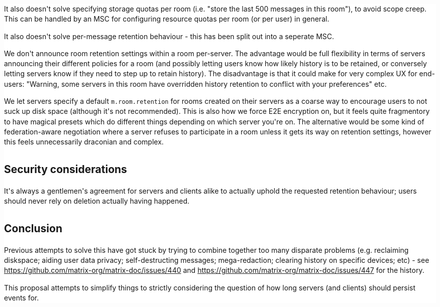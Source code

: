 It also doesn't solve specifying storage quotas per room (i.e. "store the last
500 messages in this room"), to avoid scope creep.  This can be handled by an
MSC for configuring resource quotas per room (or per user) in general.

It also doesn't solve per-message retention behaviour - this has been split out
into a seperate MSC.

We don't announce room retention settings within a room per-server.  The
advantage would be full flexibility in terms of servers announcing their
different policies for a room (and possibly letting users know how likely
history is to be retained, or conversely letting servers know if they need to
step up to retain history).  The disadvantage is that it could make for very
complex UX for end-users: "Warning, some servers in this room have overridden
history retention to conflict with your preferences" etc.

We let servers specify a default `m.room.retention` for rooms created on their
servers as a coarse way to encourage users to not suck up disk space (although
it's not recommended).  This is also how we force E2E encryption on, but it
feels quite fragmentory to have magical presets which do different things
depending on which server you're on.  The alternative would be some kind of
federation-aware negotiation where a server refuses to participate in a room
unless it gets its way on retention settings, however this feels unnecessarily
draconian and complex.

## Security considerations

It's always a gentlemen's agreement for servers and clients alike to actually
uphold the requested retention behaviour; users should never rely on deletion
actually having happened.

## Conclusion

Previous attempts to solve this have got stuck by trying to combine together too many
disparate problems (e.g. reclaiming diskspace; aiding user data privacy; self-destructing
messages; mega-redaction; clearing history on specific devices; etc) - see
https://github.com/matrix-org/matrix-doc/issues/440 and https://github.com/matrix-org/matrix-doc/issues/447
for the history.

This proposal attempts to simplify things to strictly considering the question of
how long servers (and clients) should persist events for.
